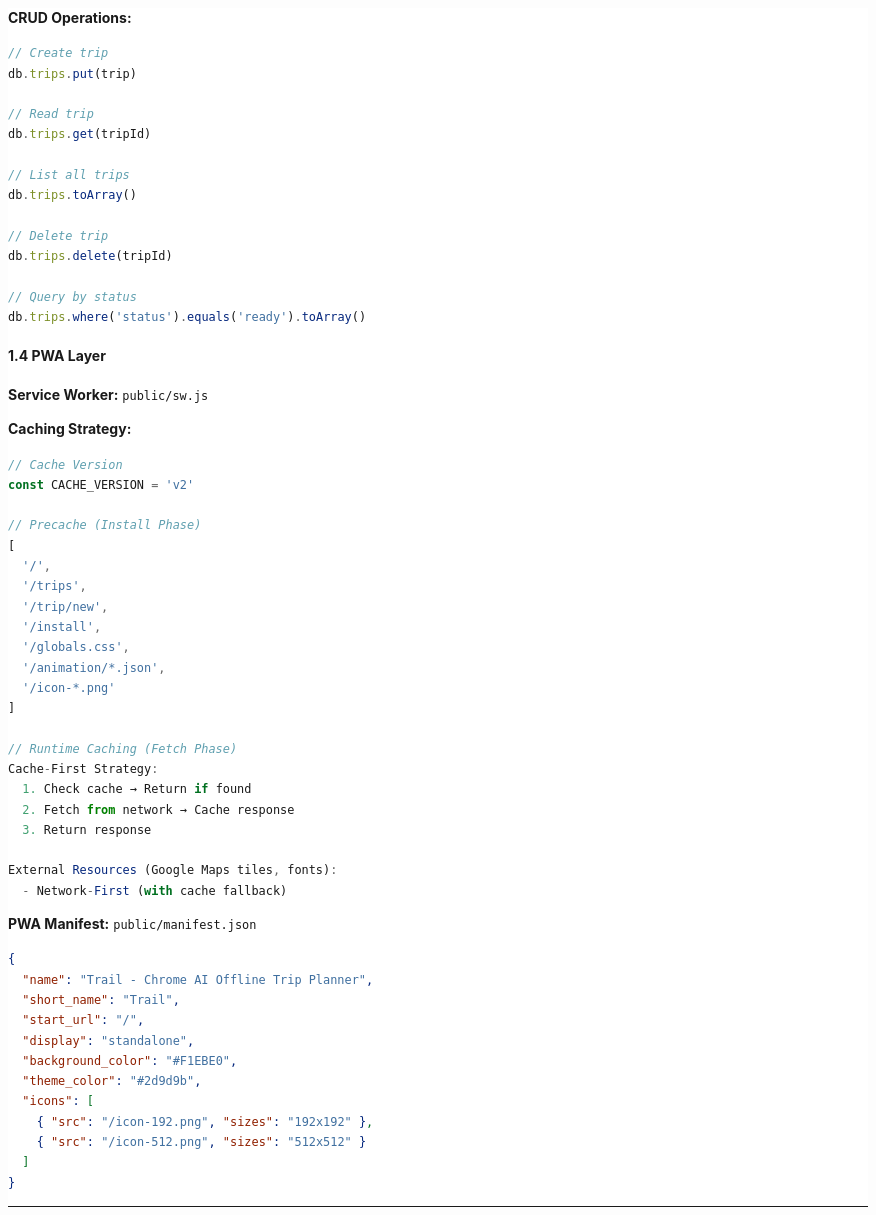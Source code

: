 **CRUD Operations:**
```typescript
// Create trip
db.trips.put(trip)

// Read trip
db.trips.get(tripId)

// List all trips
db.trips.toArray()

// Delete trip
db.trips.delete(tripId)

// Query by status
db.trips.where('status').equals('ready').toArray()
```

#### 1.4 PWA Layer

**Service Worker:** `public/sw.js`

**Caching Strategy:**
```javascript
// Cache Version
const CACHE_VERSION = 'v2'

// Precache (Install Phase)
[
  '/',
  '/trips',
  '/trip/new',
  '/install',
  '/globals.css',
  '/animation/*.json',
  '/icon-*.png'
]

// Runtime Caching (Fetch Phase)
Cache-First Strategy:
  1. Check cache → Return if found
  2. Fetch from network → Cache response
  3. Return response

External Resources (Google Maps tiles, fonts):
  - Network-First (with cache fallback)
```

**PWA Manifest:** `public/manifest.json`
```json
{
  "name": "Trail - Chrome AI Offline Trip Planner",
  "short_name": "Trail",
  "start_url": "/",
  "display": "standalone",
  "background_color": "#F1EBE0",
  "theme_color": "#2d9d9b",
  "icons": [
    { "src": "/icon-192.png", "sizes": "192x192" },
    { "src": "/icon-512.png", "sizes": "512x512" }
  ]
}
```

---